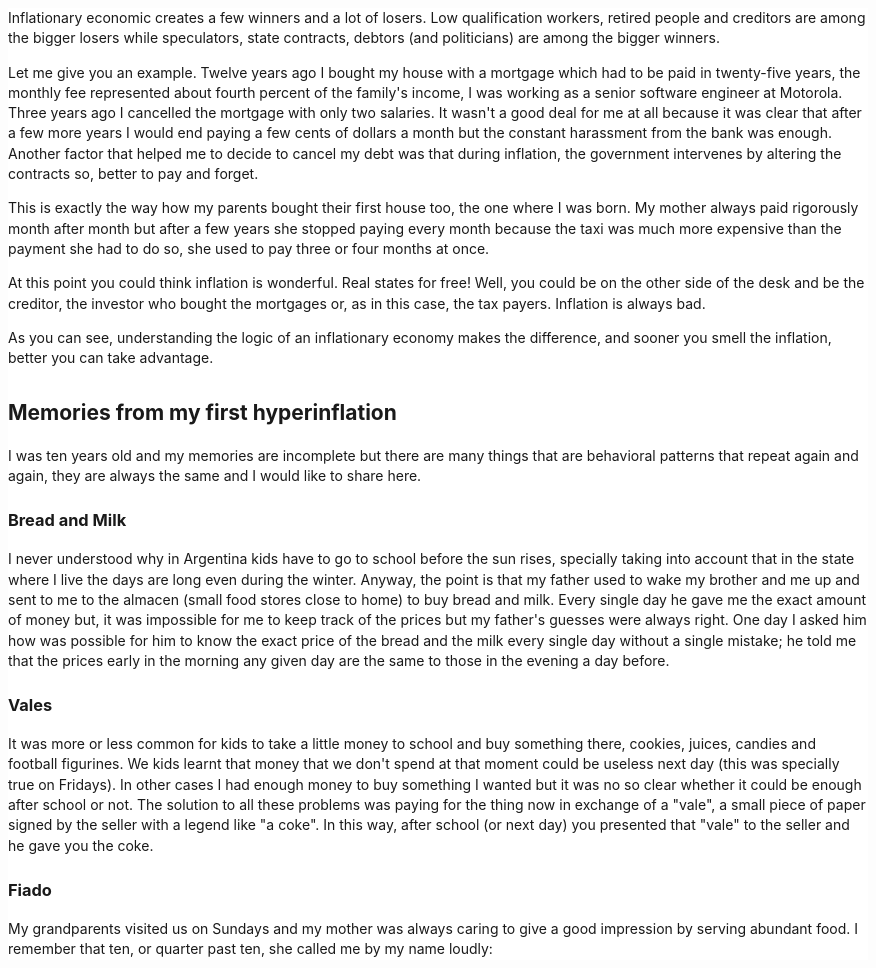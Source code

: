 Inflationary economic creates a few winners and a lot of losers. Low qualification workers, retired people and creditors are among the bigger losers while speculators, state contracts, debtors (and politicians) are among the bigger winners.

Let me give you an example. Twelve years ago I bought my house with a mortgage which had to be paid in twenty-five years, the monthly fee represented about fourth percent of the family's income, I was working as a senior software engineer at Motorola. Three years ago I cancelled the mortgage with only two salaries. It wasn't a good deal for me at all because it was clear that after a few more years I would end paying a few cents of dollars a month but the constant harassment from the bank was enough. Another factor that helped me to decide to cancel my debt was that during inflation, the government intervenes by altering the contracts so, better to pay and forget.

This is exactly the way how my parents bought their first house too, the one where I was born. My mother always paid rigorously month after month but after a few years she stopped paying every month because the taxi was much more expensive than the payment she had to do so, she used to pay three or four months at once.

At this point you could think inflation is wonderful. Real states for free! Well, you could be on the other side of the desk and be the creditor, the investor who bought the mortgages or, as in this case, the tax payers. Inflation is always bad. 

As you can see, understanding the logic of an inflationary economy makes the difference, and sooner you smell the inflation, better you can take advantage.


## Memories from my first hyperinflation

I was ten years old and my memories are incomplete but there are many things that are behavioral patterns that repeat again and again, they are always the same and I would like to share here. 

### Bread and Milk

I never understood why in Argentina kids have to go to school before the sun rises, specially taking into account that in the state where I live the days are long even during the winter. Anyway, the point is that my father used to wake my brother and me up and sent to me to the almacen (small food stores close to home) to buy bread and milk. Every single day he gave me the exact amount of money but, it was impossible for me to keep track of the prices but my father's guesses were always right. One day I asked him how was possible for him to know the exact price of the bread and the milk every single day without a single mistake; he told me that the prices early in the morning any given day are the same to those in the evening a day before.

### Vales

It was more or less common for kids to take a little money to school and buy something there, cookies, juices, candies and football figurines. We kids learnt that money that we don't spend at that moment could be useless next day (this was specially true on Fridays). In other cases I had enough money to buy something I wanted but it was no so clear whether it could be enough after school or not. The solution to all these problems was paying for the thing now in exchange of a "vale", a small piece of paper signed by the seller with a legend like "a coke". In this way, after school (or next day) you presented that "vale" to the seller and he gave you the coke.

### Fiado

My grandparents visited us on Sundays and my mother was always caring to give a good impression by serving abundant food. I remember that ten, or quarter past ten, she called me by my name loudly:
